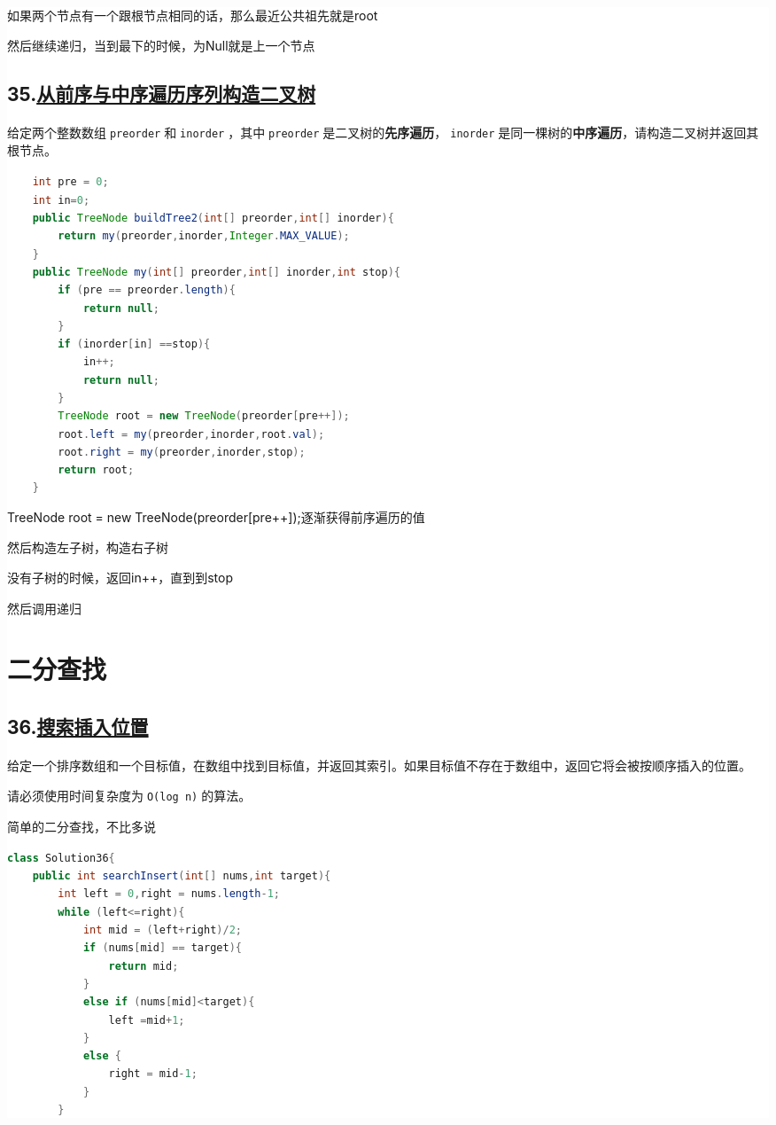 如果两个节点有一个跟根节点相同的话，那么最近公共祖先就是root

然后继续递归，当到最下的时候，为Null就是上一个节点

## 35.[从前序与中序遍历序列构造二叉树](https://leetcode.cn/problems/construct-binary-tree-from-preorder-and-inorder-traversal/)

给定两个整数数组 `preorder` 和 `inorder` ，其中 `preorder` 是二叉树的**先序遍历**， `inorder` 是同一棵树的**中序遍历**，请构造二叉树并返回其根节点。

 

```java
    int pre = 0;
    int in=0;
    public TreeNode buildTree2(int[] preorder,int[] inorder){
        return my(preorder,inorder,Integer.MAX_VALUE);
    }
    public TreeNode my(int[] preorder,int[] inorder,int stop){
        if (pre == preorder.length){
            return null;
        }
        if (inorder[in] ==stop){
            in++;
            return null;
        }
        TreeNode root = new TreeNode(preorder[pre++]);
        root.left = my(preorder,inorder,root.val);
        root.right = my(preorder,inorder,stop);
        return root;
    }
```

TreeNode root = new TreeNode(preorder[pre++]);逐渐获得前序遍历的值

然后构造左子树，构造右子树

没有子树的时候，返回in++，直到到stop

然后调用递归

# 二分查找

## 36.[搜索插入位置](https://leetcode.cn/problems/search-insert-position/)

给定一个排序数组和一个目标值，在数组中找到目标值，并返回其索引。如果目标值不存在于数组中，返回它将会被按顺序插入的位置。

请必须使用时间复杂度为 `O(log n)` 的算法。

简单的二分查找，不比多说

```java
class Solution36{
    public int searchInsert(int[] nums,int target){
        int left = 0,right = nums.length-1;
        while (left<=right){
            int mid = (left+right)/2;
            if (nums[mid] == target){
                return mid;
            }
            else if (nums[mid]<target){
                left =mid+1;
            }
            else {
                right = mid-1;
            }
        }
```